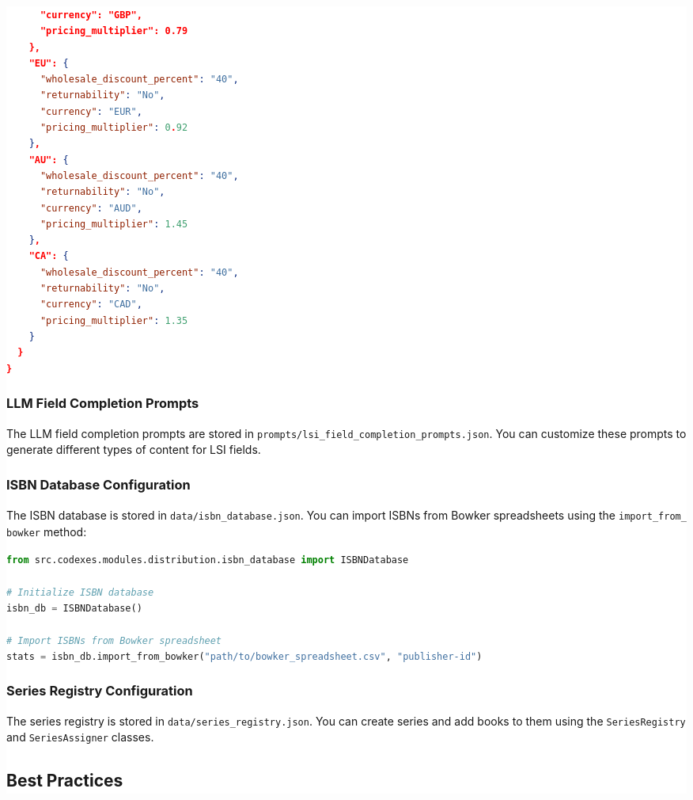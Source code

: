 ```json
      "currency": "GBP",
      "pricing_multiplier": 0.79
    },
    "EU": {
      "wholesale_discount_percent": "40",
      "returnability": "No",
      "currency": "EUR",
      "pricing_multiplier": 0.92
    },
    "AU": {
      "wholesale_discount_percent": "40",
      "returnability": "No",
      "currency": "AUD",
      "pricing_multiplier": 1.45
    },
    "CA": {
      "wholesale_discount_percent": "40",
      "returnability": "No",
      "currency": "CAD",
      "pricing_multiplier": 1.35
    }
  }
}
```

### LLM Field Completion Prompts

The LLM field completion prompts are stored in `prompts/lsi_field_completion_prompts.json`. You can customize these prompts to generate different types of content for LSI fields.

### ISBN Database Configuration

The ISBN database is stored in `data/isbn_database.json`. You can import ISBNs from Bowker spreadsheets using the `import_from_bowker` method:

```python
from src.codexes.modules.distribution.isbn_database import ISBNDatabase

# Initialize ISBN database
isbn_db = ISBNDatabase()

# Import ISBNs from Bowker spreadsheet
stats = isbn_db.import_from_bowker("path/to/bowker_spreadsheet.csv", "publisher-id")
```

### Series Registry Configuration

The series registry is stored in `data/series_registry.json`. You can create series and add books to them using the `SeriesRegistry` and `SeriesAssigner` classes.

## Best Practices
